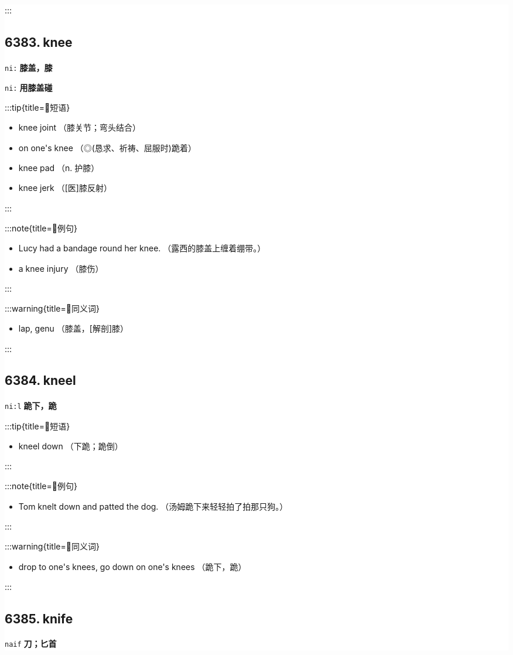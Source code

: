 :::


## 6383. knee

`ni:`  **膝盖，膝**

`ni:`  **用膝盖碰**

:::tip{title=🤩短语}

- knee joint （膝关节；弯头结合）

- on one's knee （◎(恳求、祈祷、屈服时)跪着）

- knee pad （n. 护膝）

- knee jerk （[医]膝反射）

:::

:::note{title=🎤例句}

- Lucy had a bandage round her knee. （露西的膝盖上缠着绷带。）

- a knee injury （膝伤）

:::

:::warning{title=🤔同义词}

- lap, genu （膝盖，[解剖]膝）

:::


## 6384. kneel

`ni:l`  **跪下，跪**

:::tip{title=🤩短语}

- kneel down （下跪；跪倒）

:::

:::note{title=🎤例句}

- Tom knelt down and patted the dog. （汤姆跪下来轻轻拍了拍那只狗。）

:::

:::warning{title=🤔同义词}

- drop to one's knees, go down on one's knees （跪下，跪）

:::


## 6385. knife

`naif`  **刀；匕首**
